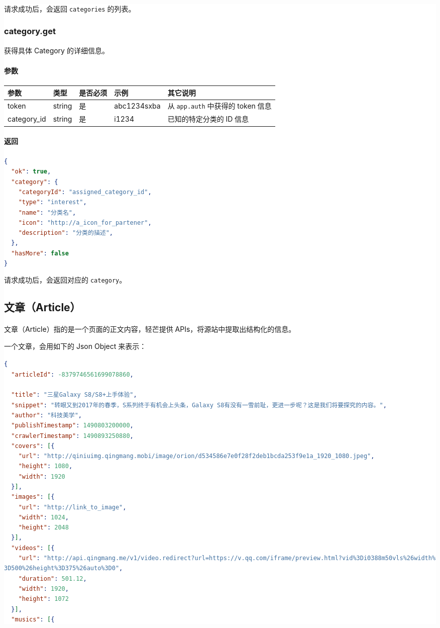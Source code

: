 ```json
```

请求成功后，会返回 `categories` 的列表。

### category.get
获得具体 Category 的详细信息。

#### 参数

| 参数 | 类型 | 是否必须 | 示例 | 其它说明 |
|:--|:--|:--|:--|:--|
| token | string | 是 | abc1234sxba | 从 `app.auth` 中获得的 token 信息 |
| category_id | string | 是 | i1234 | 已知的特定分类的 ID 信息 |

#### 返回
```json
{
  "ok": true,
  "category": {
    "categoryId": "assigned_category_id",
    "type": "interest",
    "name": "分类名",
    "icon": "http://a_icon_for_partener",
    "description": "分类的描述",
  },
  "hasMore": false
}
```

请求成功后，会返回对应的 `category`。

## 文章（Article）
文章（Article）指的是一个页面的正文内容，轻芒提供 APIs，将源站中提取出结构化的信息。

一个文章，会用如下的 Json Object 来表示：
```json
{
  "articleId": -8379746561699078860,

  "title": "三星Galaxy S8/S8+上手体验",
  "snippet": "转眼又到2017年的春季，S系列终于有机会上头条，Galaxy S8有没有一雪前耻，更进一步呢？这是我们将要探究的内容。",
  "author": "科技美学",
  "publishTimestamp": 1490803200000,
  "crawlerTimestamp": 1490893250880,
  "covers": [{
    "url": "http://qiniuimg.qingmang.mobi/image/orion/d534586e7e0f28f2deb1bcda253f9e1a_1920_1080.jpeg",
    "height": 1080,
    "width": 1920
  }],
  "images": [{
    "url": "http://link_to_image",
    "width": 1024,
    "height": 2048
  }],
  "videos": [{
    "url": "http://api.qingmang.me/v1/video.redirect?url=https://v.qq.com/iframe/preview.html?vid%3Di0388m50vls%26width%3D500%26height%3D375%26auto%3D0",
    "duration": 501.12,
    "width": 1920,
    "height": 1072
  }],
  "musics": [{
```